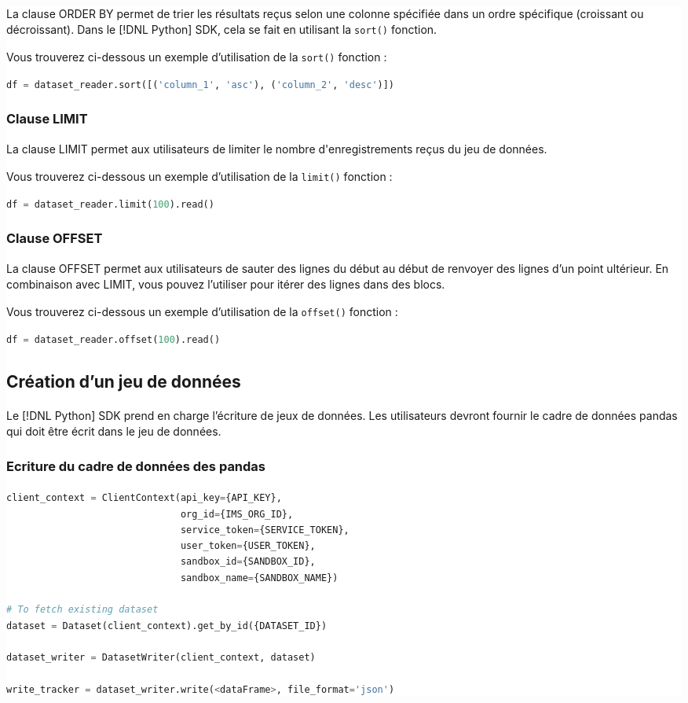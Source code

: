 La clause ORDER BY permet de trier les résultats reçus selon une colonne spécifiée dans un ordre spécifique (croissant ou décroissant). Dans le [!DNL Python] SDK, cela se fait en utilisant la `sort()` fonction.

Vous trouverez ci-dessous un exemple d’utilisation de la `sort()` fonction :

```python
df = dataset_reader.sort([('column_1', 'asc'), ('column_2', 'desc')])
```

### Clause LIMIT

La clause LIMIT permet aux utilisateurs de limiter le nombre d&#39;enregistrements reçus du jeu de données.

Vous trouverez ci-dessous un exemple d’utilisation de la `limit()` fonction :

```python
df = dataset_reader.limit(100).read()
```

### Clause OFFSET

La clause OFFSET permet aux utilisateurs de sauter des lignes du début au début de renvoyer des lignes d’un point ultérieur. En combinaison avec LIMIT, vous pouvez l’utiliser pour itérer des lignes dans des blocs.

Vous trouverez ci-dessous un exemple d’utilisation de la `offset()` fonction :

```python
df = dataset_reader.offset(100).read()
```

## Création d’un jeu de données

Le [!DNL Python] SDK prend en charge l’écriture de jeux de données. Les utilisateurs devront fournir le cadre de données pandas qui doit être écrit dans le jeu de données.

### Ecriture du cadre de données des pandas

```python
client_context = ClientContext(api_key={API_KEY},
                               org_id={IMS_ORG_ID},
                               service_token={SERVICE_TOKEN},
                               user_token={USER_TOKEN},
                               sandbox_id={SANDBOX_ID},
                               sandbox_name={SANDBOX_NAME})

# To fetch existing dataset
dataset = Dataset(client_context).get_by_id({DATASET_ID})

dataset_writer = DatasetWriter(client_context, dataset)

write_tracker = dataset_writer.write(<dataFrame>, file_format='json')
```
